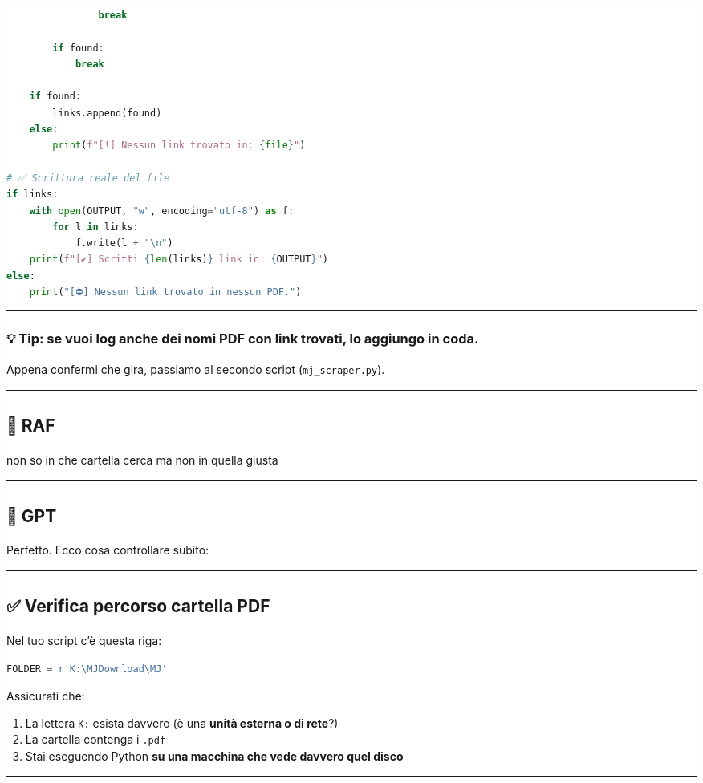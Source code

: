 ```python
                break

        if found:
            break

    if found:
        links.append(found)
    else:
        print(f"[!] Nessun link trovato in: {file}")

# ✅ Scrittura reale del file
if links:
    with open(OUTPUT, "w", encoding="utf-8") as f:
        for l in links:
            f.write(l + "\n")
    print(f"[✔] Scritti {len(links)} link in: {OUTPUT}")
else:
    print("[⛔] Nessun link trovato in nessun PDF.")
```

---

### 💡 Tip: se vuoi log anche dei nomi PDF con link trovati, lo aggiungo in coda.

Appena confermi che gira, passiamo al secondo script (`mj_scraper.py`).

---

## 👤 **RAF**

non so in che cartella cerca ma non in quella giusta

---

## 🤖 **GPT**

Perfetto. Ecco cosa controllare subito:

---

## ✅ Verifica percorso cartella PDF

Nel tuo script c’è questa riga:

```python
FOLDER = r'K:\MJDownload\MJ'
```

Assicurati che:
1. La lettera `K:` esista davvero (è una **unità esterna o di rete**?)
2. La cartella contenga i `.pdf`
3. Stai eseguendo Python **su una macchina che vede davvero quel disco**

---